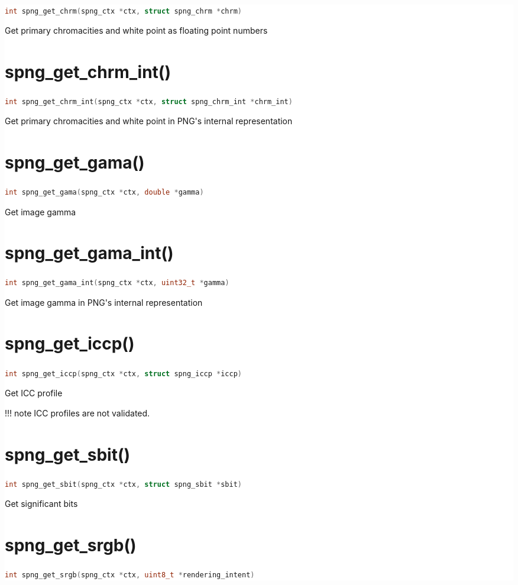 ```c
int spng_get_chrm(spng_ctx *ctx, struct spng_chrm *chrm)
```

Get primary chromacities and white point as floating point numbers

# spng_get_chrm_int()

```c
int spng_get_chrm_int(spng_ctx *ctx, struct spng_chrm_int *chrm_int)
```

Get primary chromacities and white point in PNG's internal representation

# spng_get_gama()

```c
int spng_get_gama(spng_ctx *ctx, double *gamma)
```

Get image gamma

# spng_get_gama_int()

```c
int spng_get_gama_int(spng_ctx *ctx, uint32_t *gamma)
```

Get image gamma in PNG's internal representation

# spng_get_iccp()

```c
int spng_get_iccp(spng_ctx *ctx, struct spng_iccp *iccp)
```

Get ICC profile

!!! note ICC profiles are not validated.

# spng_get_sbit()

```c
int spng_get_sbit(spng_ctx *ctx, struct spng_sbit *sbit)
```

Get significant bits

# spng_get_srgb()

```c
int spng_get_srgb(spng_ctx *ctx, uint8_t *rendering_intent)
```
